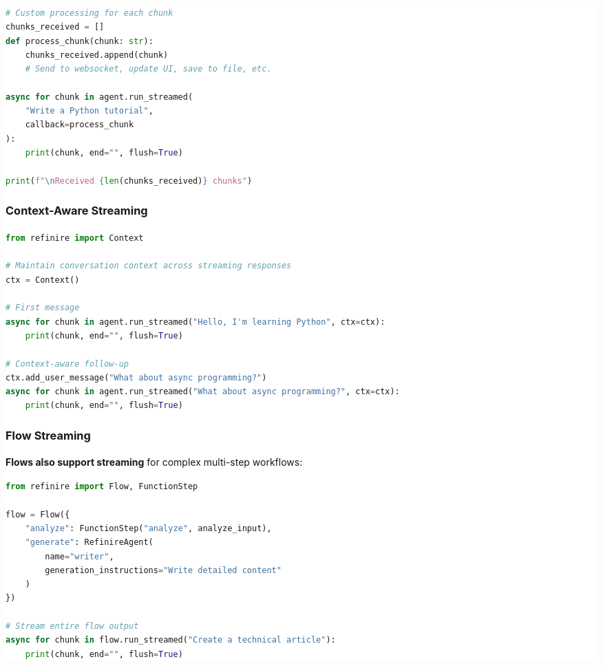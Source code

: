 ```python
# Custom processing for each chunk
chunks_received = []
def process_chunk(chunk: str):
    chunks_received.append(chunk)
    # Send to websocket, update UI, save to file, etc.

async for chunk in agent.run_streamed(
    "Write a Python tutorial", 
    callback=process_chunk
):
    print(chunk, end="", flush=True)

print(f"\nReceived {len(chunks_received)} chunks")
```

### Context-Aware Streaming

```python
from refinire import Context

# Maintain conversation context across streaming responses
ctx = Context()

# First message
async for chunk in agent.run_streamed("Hello, I'm learning Python", ctx=ctx):
    print(chunk, end="", flush=True)

# Context-aware follow-up
ctx.add_user_message("What about async programming?")
async for chunk in agent.run_streamed("What about async programming?", ctx=ctx):
    print(chunk, end="", flush=True)
```

### Flow Streaming

**Flows also support streaming** for complex multi-step workflows:

```python
from refinire import Flow, FunctionStep

flow = Flow({
    "analyze": FunctionStep("analyze", analyze_input),
    "generate": RefinireAgent(
        name="writer", 
        generation_instructions="Write detailed content"
    )
})

# Stream entire flow output
async for chunk in flow.run_streamed("Create a technical article"):
    print(chunk, end="", flush=True)
```
